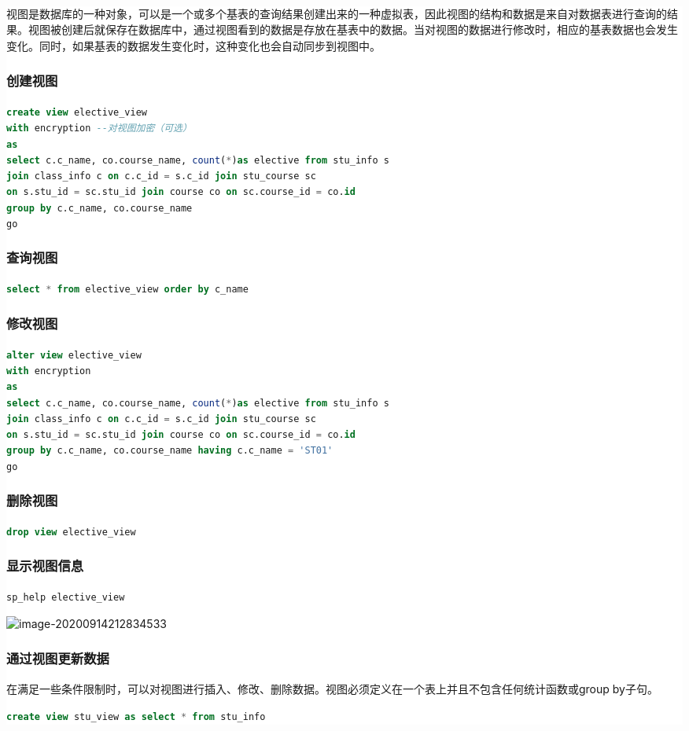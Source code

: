 视图是数据库的一种对象，可以是一个或多个基表的查询结果创建出来的一种虚拟表，因此视图的结构和数据是来自对数据表进行查询的结果。视图被创建后就保存在数据库中，通过视图看到的数据是存放在基表中的数据。当对视图的数据进行修改时，相应的基表数据也会发生变化。同时，如果基表的数据发生变化时，这种变化也会自动同步到视图中。

### 创建视图

~~~sql
create view elective_view 
with encryption --对视图加密（可选）
as 
select c.c_name, co.course_name, count(*)as elective from stu_info s 
join class_info c on c.c_id = s.c_id join stu_course sc 
on s.stu_id = sc.stu_id join course co on sc.course_id = co.id 
group by c.c_name, co.course_name
go
~~~

### 查询视图

~~~sql
select * from elective_view order by c_name
~~~

### 修改视图

~~~sql
alter view elective_view 
with encryption 
as 
select c.c_name, co.course_name, count(*)as elective from stu_info s 
join class_info c on c.c_id = s.c_id join stu_course sc 
on s.stu_id = sc.stu_id join course co on sc.course_id = co.id 
group by c.c_name, co.course_name having c.c_name = 'ST01'
go
~~~

### 删除视图

~~~sql
drop view elective_view
~~~

### 显示视图信息

~~~sql
sp_help elective_view
~~~

![image-20200914212834533](https://tva1.sinaimg.cn/large/007S8ZIlgy1giqi2b7sd4j30pf05i3yu.jpg)

### 通过视图更新数据

在满足一些条件限制时，可以对视图进行插入、修改、删除数据。视图必须定义在一个表上并且不包含任何统计函数或group by子句。

~~~sql
create view stu_view as select * from stu_info
~~~
